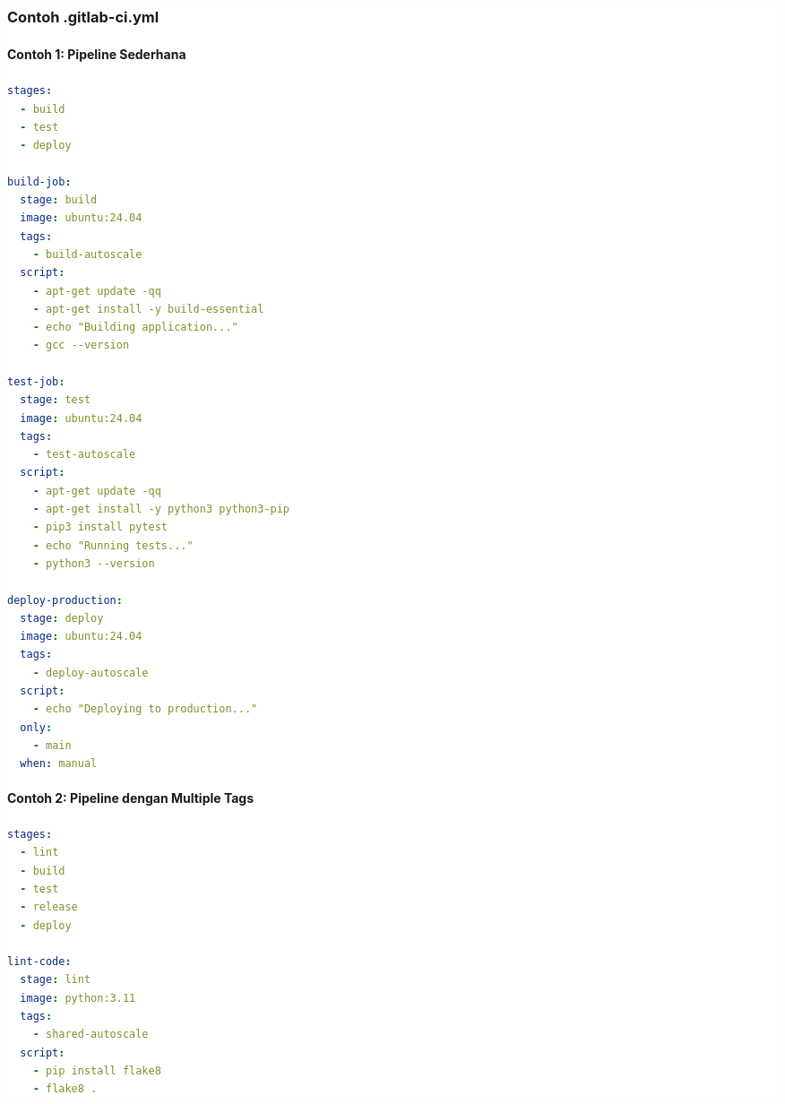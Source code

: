 ### Contoh .gitlab-ci.yml

#### Contoh 1: Pipeline Sederhana

```yaml
stages:
  - build
  - test
  - deploy

build-job:
  stage: build
  image: ubuntu:24.04
  tags:
    - build-autoscale
  script:
    - apt-get update -qq
    - apt-get install -y build-essential
    - echo "Building application..."
    - gcc --version

test-job:
  stage: test
  image: ubuntu:24.04
  tags:
    - test-autoscale
  script:
    - apt-get update -qq
    - apt-get install -y python3 python3-pip
    - pip3 install pytest
    - echo "Running tests..."
    - python3 --version

deploy-production:
  stage: deploy
  image: ubuntu:24.04
  tags:
    - deploy-autoscale
  script:
    - echo "Deploying to production..."
  only:
    - main
  when: manual
```

#### Contoh 2: Pipeline dengan Multiple Tags

```yaml
stages:
  - lint
  - build
  - test
  - release
  - deploy

lint-code:
  stage: lint
  image: python:3.11
  tags:
    - shared-autoscale
  script:
    - pip install flake8
    - flake8 .

```